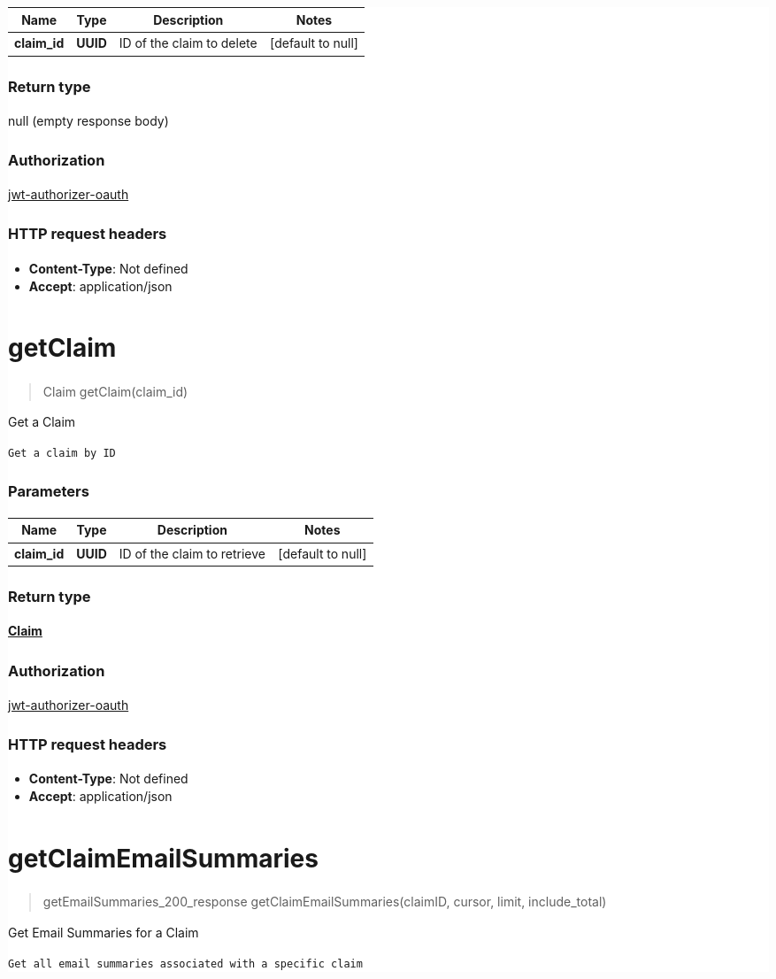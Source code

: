 |Name | Type | Description  | Notes |
|------------- | ------------- | ------------- | -------------|
| **claim\_id** | **UUID**| ID of the claim to delete | [default to null] |

### Return type

null (empty response body)

### Authorization

[jwt-authorizer-oauth](../README.md#jwt-authorizer-oauth)

### HTTP request headers

- **Content-Type**: Not defined
- **Accept**: application/json

<a name="getClaim"></a>
# **getClaim**
> Claim getClaim(claim\_id)

Get a Claim

    Get a claim by ID

### Parameters

|Name | Type | Description  | Notes |
|------------- | ------------- | ------------- | -------------|
| **claim\_id** | **UUID**| ID of the claim to retrieve | [default to null] |

### Return type

[**Claim**](../Models/Claim.md)

### Authorization

[jwt-authorizer-oauth](../README.md#jwt-authorizer-oauth)

### HTTP request headers

- **Content-Type**: Not defined
- **Accept**: application/json

<a name="getClaimEmailSummaries"></a>
# **getClaimEmailSummaries**
> getEmailSummaries_200_response getClaimEmailSummaries(claimID, cursor, limit, include\_total)

Get Email Summaries for a Claim

    Get all email summaries associated with a specific claim
